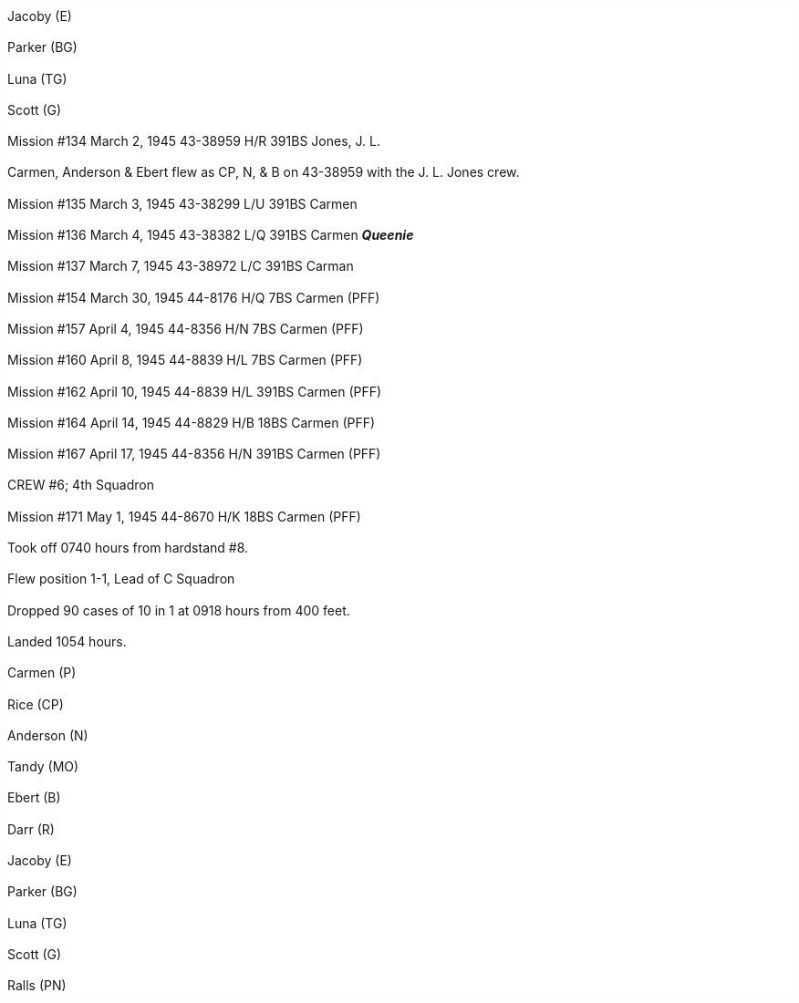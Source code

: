 Jacoby (E)

Parker (BG)

Luna (TG)

Scott (G)

Mission #134 March 2, 1945 43-38959 H/R 391BS Jones, J. L.

Carmen, Anderson \& Ebert flew as CP, N, \& B on
43-38959 with the J. L. Jones crew.

Mission #135 March 3, 1945 43-38299 L/U 391BS Carmen

Mission #136 March 4, 1945 43-38382 L/Q 391BS Carmen ***Queenie***

Mission #137 March 7, 1945 43-38972 L/C 391BS Carman

Mission #154 March 30, 1945 44-8176 H/Q 7BS Carmen (PFF)

Mission #157 April 4, 1945 44-8356 H/N 7BS Carmen (PFF)

Mission #160 April 8, 1945 44-8839 H/L 7BS Carmen (PFF)

Mission #162 April 10, 1945 44-8839 H/L 391BS Carmen (PFF)

Mission #164 April 14, 1945 44-8829 H/B 18BS Carmen (PFF)

Mission #167 April 17, 1945 44-8356 H/N 391BS Carmen (PFF)

CREW #6; 4th Squadron

Mission #171 May 1, 1945 44-8670 H/K 18BS Carmen (PFF)

Took off 0740 hours from hardstand #8.

Flew position 1-1, Lead of C Squadron

Dropped 90 cases of 10 in 1 at 0918 hours from 400 feet.

Landed 1054 hours.

Carmen (P)

Rice (CP)

Anderson (N)

Tandy (MO)

Ebert (B)

Darr (R)

Jacoby (E)

Parker (BG)

Luna (TG)

Scott (G)

Ralls (PN)
